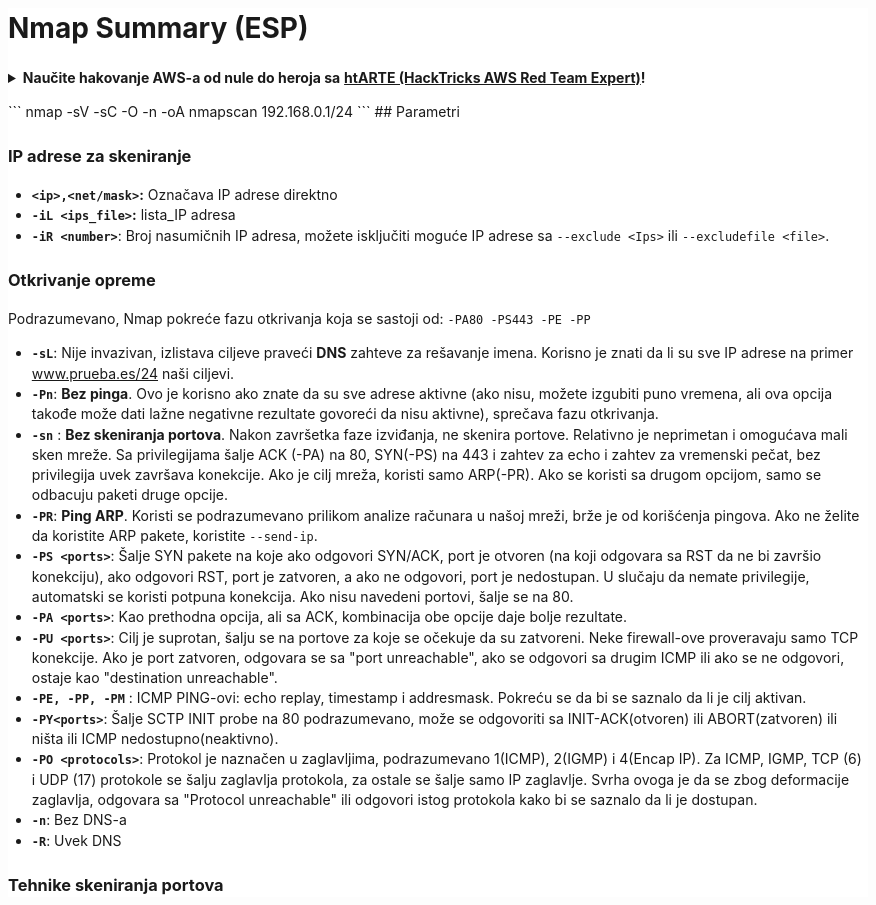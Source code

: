 # Nmap Summary (ESP)

<details><summary><strong>Naučite hakovanje AWS-a od nule do heroja sa</strong> <a href="https://training.hacktricks.xyz/courses/arte"><strong>htARTE (HackTricks AWS Red Team Expert)</strong></a><strong>!</strong></summary></details>

\`\`\` nmap -sV -sC -O -n -oA nmapscan 192.168.0.1/24 \`\`\` ## Parametri

### IP adrese za skeniranje

* **`<ip>,<net/mask>`:** Označava IP adrese direktno
* **`-iL <ips_file>`:** lista\_IP adresa
* **`-iR <number>`**: Broj nasumičnih IP adresa, možete isključiti moguće IP adrese sa `--exclude <Ips>` ili `--excludefile <file>`.

### Otkrivanje opreme

Podrazumevano, Nmap pokreće fazu otkrivanja koja se sastoji od: `-PA80 -PS443 -PE -PP`

* **`-sL`**: Nije invazivan, izlistava ciljeve praveći **DNS** zahteve za rešavanje imena. Korisno je znati da li su sve IP adrese na primer www.prueba.es/24 naši ciljevi.
* **`-Pn`**: **Bez pinga**. Ovo je korisno ako znate da su sve adrese aktivne (ako nisu, možete izgubiti puno vremena, ali ova opcija takođe može dati lažne negativne rezultate govoreći da nisu aktivne), sprečava fazu otkrivanja.
* **`-sn`** : **Bez skeniranja portova**. Nakon završetka faze izviđanja, ne skenira portove. Relativno je neprimetan i omogućava mali sken mreže. Sa privilegijama šalje ACK (-PA) na 80, SYN(-PS) na 443 i zahtev za echo i zahtev za vremenski pečat, bez privilegija uvek završava konekcije. Ako je cilj mreža, koristi samo ARP(-PR). Ako se koristi sa drugom opcijom, samo se odbacuju paketi druge opcije.
* **`-PR`**: **Ping ARP**. Koristi se podrazumevano prilikom analize računara u našoj mreži, brže je od korišćenja pingova. Ako ne želite da koristite ARP pakete, koristite `--send-ip`.
* **`-PS <ports>`**: Šalje SYN pakete na koje ako odgovori SYN/ACK, port je otvoren (na koji odgovara sa RST da ne bi završio konekciju), ako odgovori RST, port je zatvoren, a ako ne odgovori, port je nedostupan. U slučaju da nemate privilegije, automatski se koristi potpuna konekcija. Ako nisu navedeni portovi, šalje se na 80.
* **`-PA <ports>`**: Kao prethodna opcija, ali sa ACK, kombinacija obe opcije daje bolje rezultate.
* **`-PU <ports>`**: Cilj je suprotan, šalju se na portove za koje se očekuje da su zatvoreni. Neke firewall-ove proveravaju samo TCP konekcije. Ako je port zatvoren, odgovara se sa "port unreachable", ako se odgovori sa drugim ICMP ili ako se ne odgovori, ostaje kao "destination unreachable".
* **`-PE, -PP, -PM`** : ICMP PING-ovi: echo replay, timestamp i addresmask. Pokreću se da bi se saznalo da li je cilj aktivan.
* **`-PY<ports>`**: Šalje SCTP INIT probe na 80 podrazumevano, može se odgovoriti sa INIT-ACK(otvoren) ili ABORT(zatvoren) ili ništa ili ICMP nedostupno(neaktivno).
* **`-PO <protocols>`**: Protokol je naznačen u zaglavljima, podrazumevano 1(ICMP), 2(IGMP) i 4(Encap IP). Za ICMP, IGMP, TCP (6) i UDP (17) protokole se šalju zaglavlja protokola, za ostale se šalje samo IP zaglavlje. Svrha ovoga je da se zbog deformacije zaglavlja, odgovara sa "Protocol unreachable" ili odgovori istog protokola kako bi se saznalo da li je dostupan.
* **`-n`**: Bez DNS-a
* **`-R`**: Uvek DNS

### Tehnike skeniranja portova

